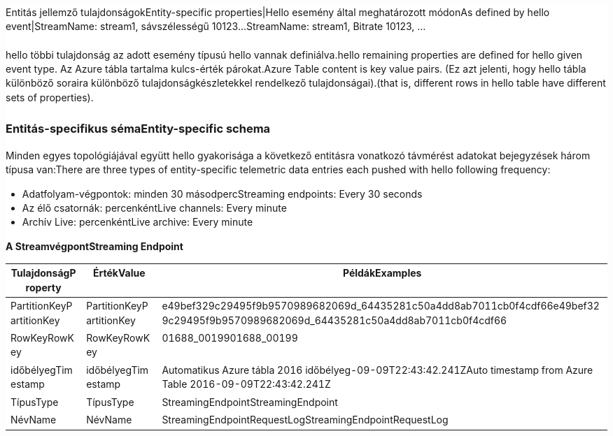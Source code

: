 <span data-ttu-id="b32f9-168">Entitás jellemző tulajdonságok</span><span class="sxs-lookup"><span data-stu-id="b32f9-168">Entity-specific properties</span></span>|<span data-ttu-id="b32f9-169">Hello esemény által meghatározott módon</span><span class="sxs-lookup"><span data-stu-id="b32f9-169">As defined by hello event</span></span>|<span data-ttu-id="b32f9-170">StreamName: stream1, sávszélességű 10123...</span><span class="sxs-lookup"><span data-stu-id="b32f9-170">StreamName: stream1, Bitrate 10123, …</span></span><br/><br/><span data-ttu-id="b32f9-171">hello többi tulajdonság az adott esemény típusú hello vannak definiálva.</span><span class="sxs-lookup"><span data-stu-id="b32f9-171">hello remaining properties are defined for hello given event type.</span></span> <span data-ttu-id="b32f9-172">Az Azure tábla tartalma kulcs-érték párokat.</span><span class="sxs-lookup"><span data-stu-id="b32f9-172">Azure Table content is key value pairs.</span></span>  <span data-ttu-id="b32f9-173">(Ez azt jelenti, hogy hello tábla különböző soraira különböző tulajdonságkészletekkel rendelkező tulajdonságai).</span><span class="sxs-lookup"><span data-stu-id="b32f9-173">(that is, different rows in hello table have different sets of properties).</span></span>

### <a name="entity-specific-schema"></a><span data-ttu-id="b32f9-174">Entitás-specifikus séma</span><span class="sxs-lookup"><span data-stu-id="b32f9-174">Entity-specific schema</span></span>

<span data-ttu-id="b32f9-175">Minden egyes topológiájával együtt hello gyakorisága a következő entitásra vonatkozó távmérést adatokat bejegyzések három típusa van:</span><span class="sxs-lookup"><span data-stu-id="b32f9-175">There are three types of entity-specific telemetric data entries each pushed with hello following frequency:</span></span>

- <span data-ttu-id="b32f9-176">Adatfolyam-végpontok: minden 30 másodperc</span><span class="sxs-lookup"><span data-stu-id="b32f9-176">Streaming endpoints: Every 30 seconds</span></span>
- <span data-ttu-id="b32f9-177">Az élő csatornák: percenként</span><span class="sxs-lookup"><span data-stu-id="b32f9-177">Live channels: Every minute</span></span>
- <span data-ttu-id="b32f9-178">Archív Live: percenként</span><span class="sxs-lookup"><span data-stu-id="b32f9-178">Live archive: Every minute</span></span>

<span data-ttu-id="b32f9-179">**A Streamvégpont**</span><span class="sxs-lookup"><span data-stu-id="b32f9-179">**Streaming Endpoint**</span></span>

<span data-ttu-id="b32f9-180">Tulajdonság</span><span class="sxs-lookup"><span data-stu-id="b32f9-180">Property</span></span>|<span data-ttu-id="b32f9-181">Érték</span><span class="sxs-lookup"><span data-stu-id="b32f9-181">Value</span></span>|<span data-ttu-id="b32f9-182">Példák</span><span class="sxs-lookup"><span data-stu-id="b32f9-182">Examples</span></span>
---|---|---
<span data-ttu-id="b32f9-183">PartitionKey</span><span class="sxs-lookup"><span data-stu-id="b32f9-183">PartitionKey</span></span>|<span data-ttu-id="b32f9-184">PartitionKey</span><span class="sxs-lookup"><span data-stu-id="b32f9-184">PartitionKey</span></span>|<span data-ttu-id="b32f9-185">e49bef329c29495f9b9570989682069d_64435281c50a4dd8ab7011cb0f4cdf66</span><span class="sxs-lookup"><span data-stu-id="b32f9-185">e49bef329c29495f9b9570989682069d_64435281c50a4dd8ab7011cb0f4cdf66</span></span>
<span data-ttu-id="b32f9-186">RowKey</span><span class="sxs-lookup"><span data-stu-id="b32f9-186">RowKey</span></span>|<span data-ttu-id="b32f9-187">RowKey</span><span class="sxs-lookup"><span data-stu-id="b32f9-187">RowKey</span></span>|<span data-ttu-id="b32f9-188">01688_00199</span><span class="sxs-lookup"><span data-stu-id="b32f9-188">01688_00199</span></span>
<span data-ttu-id="b32f9-189">időbélyeg</span><span class="sxs-lookup"><span data-stu-id="b32f9-189">Timestamp</span></span>|<span data-ttu-id="b32f9-190">időbélyeg</span><span class="sxs-lookup"><span data-stu-id="b32f9-190">Timestamp</span></span>|<span data-ttu-id="b32f9-191">Automatikus Azure tábla 2016 időbélyeg-09-09T22:43:42.241Z</span><span class="sxs-lookup"><span data-stu-id="b32f9-191">Auto timestamp from Azure Table 2016-09-09T22:43:42.241Z</span></span>
<span data-ttu-id="b32f9-192">Típus</span><span class="sxs-lookup"><span data-stu-id="b32f9-192">Type</span></span>|<span data-ttu-id="b32f9-193">Típus</span><span class="sxs-lookup"><span data-stu-id="b32f9-193">Type</span></span>|<span data-ttu-id="b32f9-194">StreamingEndpoint</span><span class="sxs-lookup"><span data-stu-id="b32f9-194">StreamingEndpoint</span></span>
<span data-ttu-id="b32f9-195">Név</span><span class="sxs-lookup"><span data-stu-id="b32f9-195">Name</span></span>|<span data-ttu-id="b32f9-196">Név</span><span class="sxs-lookup"><span data-stu-id="b32f9-196">Name</span></span>|<span data-ttu-id="b32f9-197">StreamingEndpointRequestLog</span><span class="sxs-lookup"><span data-stu-id="b32f9-197">StreamingEndpointRequestLog</span></span>